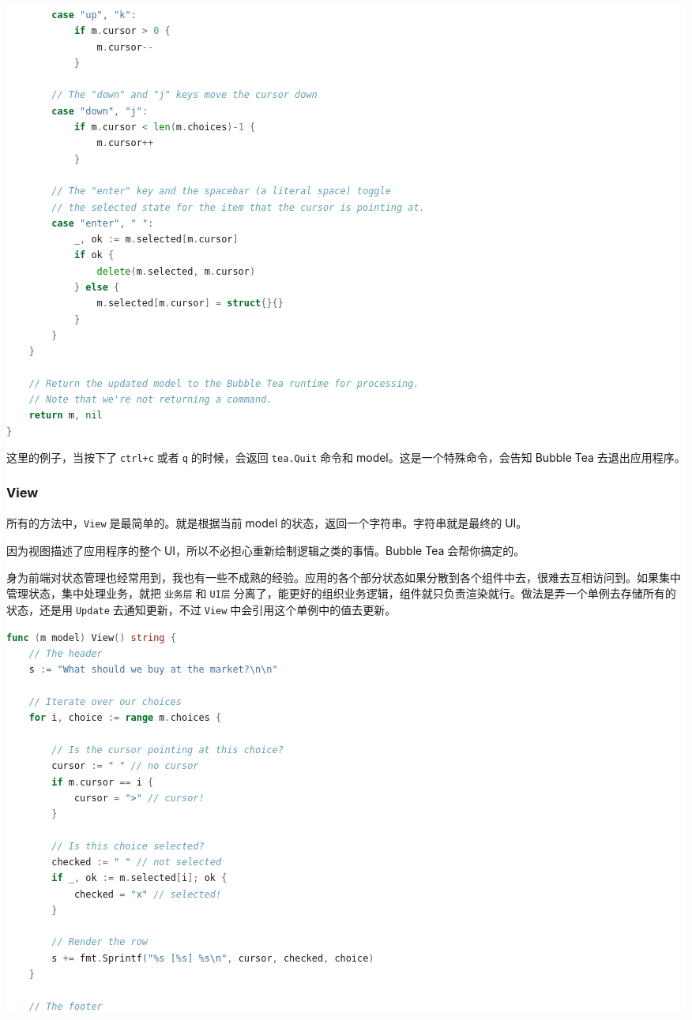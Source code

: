 ```go
        case "up", "k":
            if m.cursor > 0 {
                m.cursor--
            }

        // The "down" and "j" keys move the cursor down
        case "down", "j":
            if m.cursor < len(m.choices)-1 {
                m.cursor++
            }

        // The "enter" key and the spacebar (a literal space) toggle
        // the selected state for the item that the cursor is pointing at.
        case "enter", " ":
            _, ok := m.selected[m.cursor]
            if ok {
                delete(m.selected, m.cursor)
            } else {
                m.selected[m.cursor] = struct{}{}
            }
        }
    }

    // Return the updated model to the Bubble Tea runtime for processing.
    // Note that we're not returning a command.
    return m, nil
}
```

这里的例子，当按下了 `ctrl+c` 或者 `q` 的时候，会返回 `tea.Quit` 命令和 model。这是一个特殊命令，会告知 Bubble Tea 去退出应用程序。

### View

所有的方法中，`View` 是最简单的。就是根据当前 model 的状态，返回一个字符串。字符串就是最终的 UI。

因为视图描述了应用程序的整个 UI，所以不必担心重新绘制逻辑之类的事情。Bubble Tea 会帮你搞定的。

身为前端对状态管理也经常用到，我也有一些不成熟的经验。应用的各个部分状态如果分散到各个组件中去，很难去互相访问到。如果集中管理状态，集中处理业务，就把 `业务层` 和 `UI层` 分离了，能更好的组织业务逻辑，组件就只负责渲染就行。做法是弄一个单例去存储所有的状态，还是用 `Update` 去通知更新，不过 `View` 中会引用这个单例中的值去更新。

```go
func (m model) View() string {
    // The header
    s := "What should we buy at the market?\n\n"

    // Iterate over our choices
    for i, choice := range m.choices {

        // Is the cursor pointing at this choice?
        cursor := " " // no cursor
        if m.cursor == i {
            cursor = ">" // cursor!
        }

        // Is this choice selected?
        checked := " " // not selected
        if _, ok := m.selected[i]; ok {
            checked = "x" // selected!
        }

        // Render the row
        s += fmt.Sprintf("%s [%s] %s\n", cursor, checked, choice)
    }

    // The footer
```